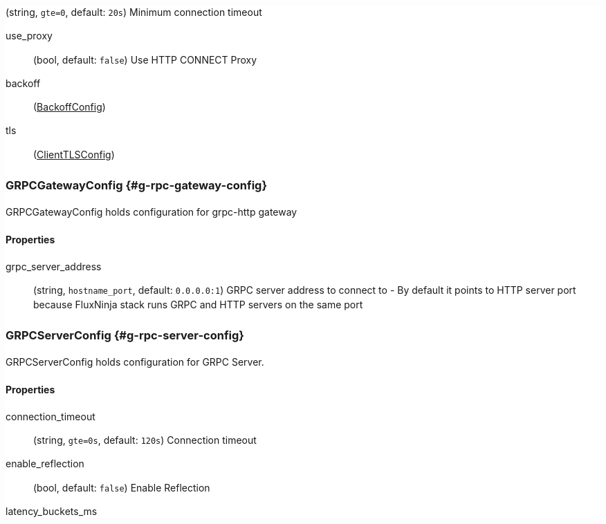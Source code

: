 (string, `gte=0`, default: `20s`) Minimum connection timeout

</dd>
<dt>use_proxy</dt>
<dd>

(bool, default: `false`) Use HTTP CONNECT Proxy

</dd>
<dt>backoff</dt>
<dd>

([BackoffConfig](#backoff-config))

</dd>
<dt>tls</dt>
<dd>

([ClientTLSConfig](#client-tls-config))

</dd>
</dl>

### GRPCGatewayConfig {#g-rpc-gateway-config}

GRPCGatewayConfig holds configuration for grpc-http gateway

#### Properties

<dl>
<dt>grpc_server_address</dt>
<dd>

(string, `hostname_port`, default: `0.0.0.0:1`) GRPC server address to connect to - By default it points to HTTP server port because FluxNinja stack runs GRPC and HTTP servers on the same port

</dd>
</dl>

### GRPCServerConfig {#g-rpc-server-config}

GRPCServerConfig holds configuration for GRPC Server.

#### Properties

<dl>
<dt>connection_timeout</dt>
<dd>

(string, `gte=0s`, default: `120s`) Connection timeout

</dd>
<dt>enable_reflection</dt>
<dd>

(bool, default: `false`) Enable Reflection

</dd>
<dt>latency_buckets_ms</dt>
<dd>
